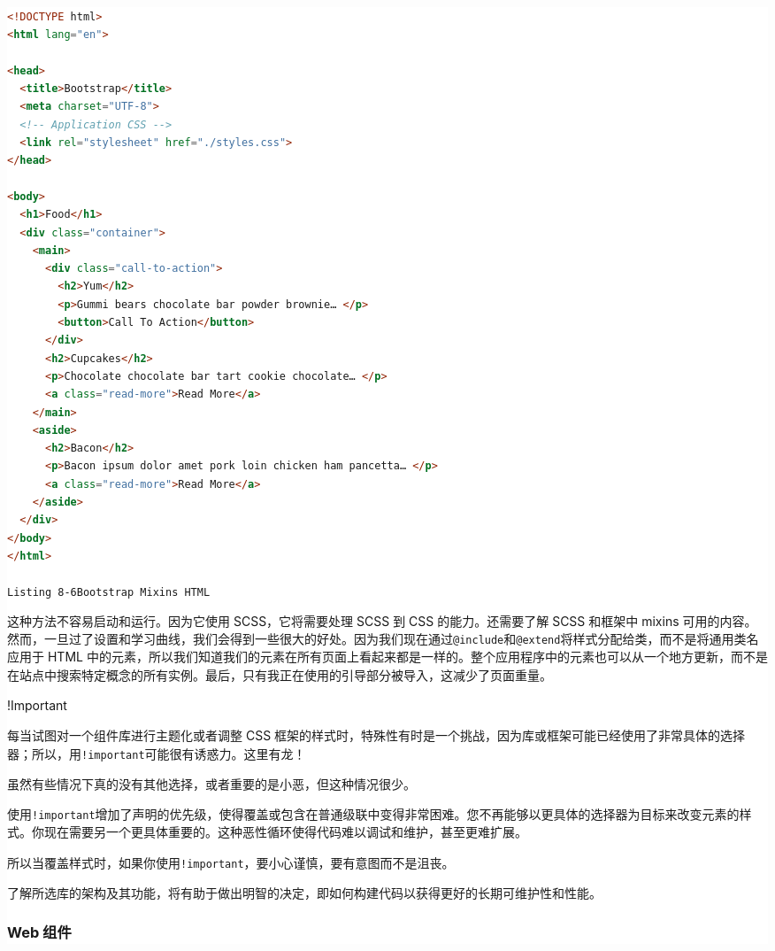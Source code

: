 ```html
<!DOCTYPE html>
<html lang="en">

<head>
  <title>Bootstrap</title>
  <meta charset="UTF-8">
  <!-- Application CSS -->
  <link rel="stylesheet" href="./styles.css">
</head>

<body>
  <h1>Food</h1>
  <div class="container">
    <main>
      <div class="call-to-action">
        <h2>Yum</h2>
        <p>Gummi bears chocolate bar powder brownie… </p>
        <button>Call To Action</button>
      </div>
      <h2>Cupcakes</h2>
      <p>Chocolate chocolate bar tart cookie chocolate… </p>
      <a class="read-more">Read More</a>
    </main>
    <aside>
      <h2>Bacon</h2>
      <p>Bacon ipsum dolor amet pork loin chicken ham pancetta… </p>
      <a class="read-more">Read More</a>
    </aside>
  </div>
</body>
</html>

Listing 8-6Bootstrap Mixins HTML

```

这种方法不容易启动和运行。因为它使用 SCSS，它将需要处理 SCSS 到 CSS 的能力。还需要了解 SCSS 和框架中 mixins 可用的内容。然而，一旦过了设置和学习曲线，我们会得到一些很大的好处。因为我们现在通过`@include`和`@extend`将样式分配给类，而不是将通用类名应用于 HTML 中的元素，所以我们知道我们的元素在所有页面上看起来都是一样的。整个应用程序中的元素也可以从一个地方更新，而不是在站点中搜索特定概念的所有实例。最后，只有我正在使用的引导部分被导入，这减少了页面重量。

!Important

每当试图对一个组件库进行主题化或者调整 CSS 框架的样式时，特殊性有时是一个挑战，因为库或框架可能已经使用了非常具体的选择器；所以，用`!important`可能很有诱惑力。这里有龙！

虽然有些情况下真的没有其他选择，或者重要的是小恶，但这种情况很少。

使用`!important`增加了声明的优先级，使得覆盖或包含在普通级联中变得非常困难。您不再能够以更具体的选择器为目标来改变元素的样式。你现在需要另一个更具体重要的。这种恶性循环使得代码难以调试和维护，甚至更难扩展。

所以当覆盖样式时，如果你使用`!important`，要小心谨慎，要有意图而不是沮丧。

了解所选库的架构及其功能，将有助于做出明智的决定，即如何构建代码以获得更好的长期可维护性和性能。

### Web 组件
